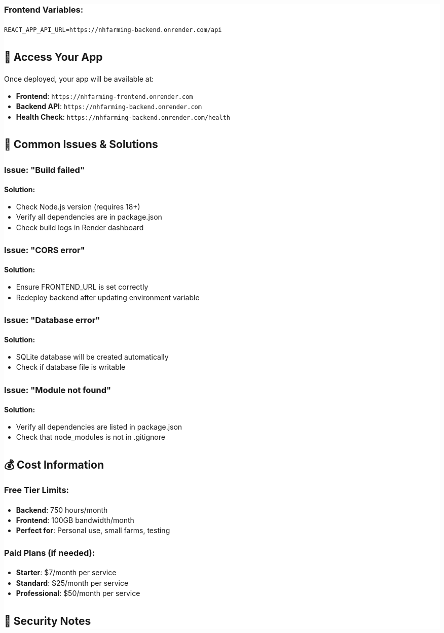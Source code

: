 ### **Frontend Variables:**
```env
REACT_APP_API_URL=https://nhfarming-backend.onrender.com/api
```

## 📱 **Access Your App**

Once deployed, your app will be available at:
- **Frontend**: `https://nhfarming-frontend.onrender.com`
- **Backend API**: `https://nhfarming-backend.onrender.com`
- **Health Check**: `https://nhfarming-backend.onrender.com/health`

## 🚨 **Common Issues & Solutions**

### **Issue: "Build failed"**
**Solution:**
- Check Node.js version (requires 18+)
- Verify all dependencies are in package.json
- Check build logs in Render dashboard

### **Issue: "CORS error"**
**Solution:**
- Ensure FRONTEND_URL is set correctly
- Redeploy backend after updating environment variable

### **Issue: "Database error"**
**Solution:**
- SQLite database will be created automatically
- Check if database file is writable

### **Issue: "Module not found"**
**Solution:**
- Verify all dependencies are listed in package.json
- Check that node_modules is not in .gitignore

## 💰 **Cost Information**

### **Free Tier Limits:**
- **Backend**: 750 hours/month
- **Frontend**: 100GB bandwidth/month
- **Perfect for**: Personal use, small farms, testing

### **Paid Plans (if needed):**
- **Starter**: $7/month per service
- **Standard**: $25/month per service
- **Professional**: $50/month per service

## 🔐 **Security Notes**
